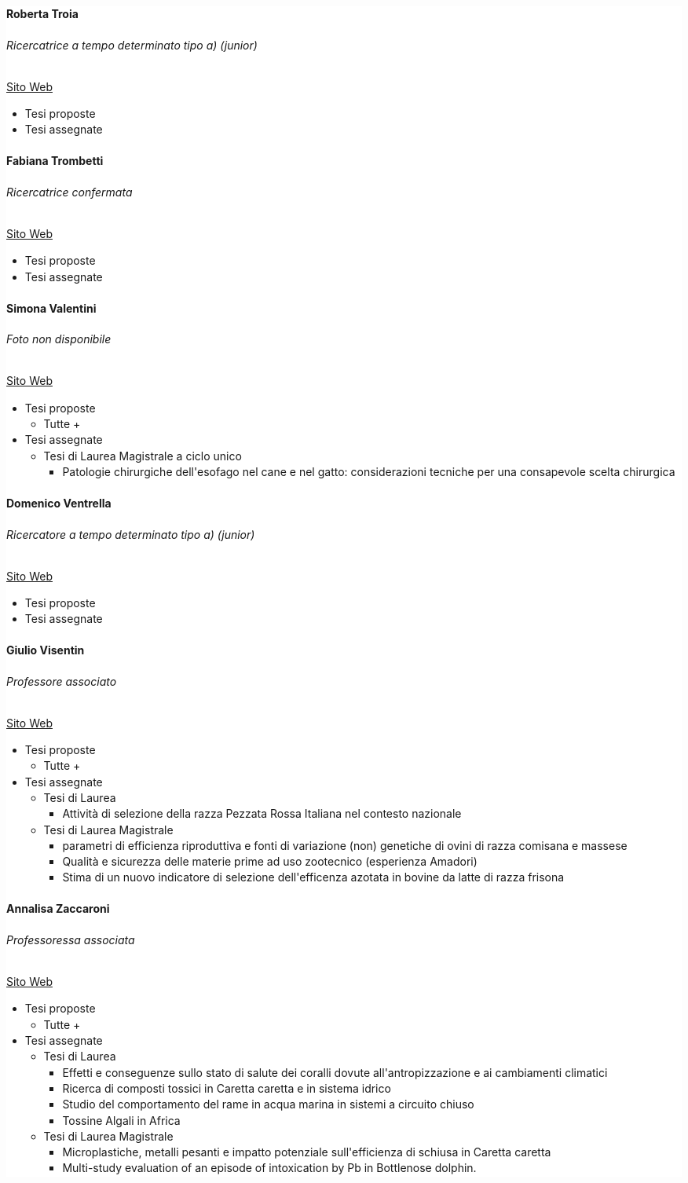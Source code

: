 #### Roberta Troia
###### Ricercatrice a tempo determinato tipo a) (junior)
[Sito Web](https://www.unibo.it/sitoweb/roberta.troia2)
 * Tesi proposte
 * Tesi assegnate

#### Fabiana Trombetti
###### Ricercatrice confermata
[Sito Web](https://www.unibo.it/sitoweb/fabiana.trombetti)
 * Tesi proposte
 * Tesi assegnate

#### Simona Valentini
###### Foto  non disponibile
[Sito Web](https://www.unibo.it/sitoweb/simona.valentini)
 * Tesi proposte
   - Tutte
     + 
 * Tesi assegnate
   - Tesi di Laurea Magistrale a ciclo unico
     + Patologie chirurgiche dell'esofago nel cane e nel gatto: considerazioni tecniche per una consapevole scelta chirurgica

#### Domenico Ventrella
###### Ricercatore a tempo determinato tipo a) (junior)
[Sito Web](https://www.unibo.it/sitoweb/domenico.ventrella2)
 * Tesi proposte
 * Tesi assegnate

#### Giulio Visentin
###### Professore associato
[Sito Web](https://www.unibo.it/sitoweb/giulio.visentin)
 * Tesi proposte
   - Tutte
     + 
 * Tesi assegnate
   - Tesi di Laurea
     + Attività di selezione della razza Pezzata Rossa Italiana nel contesto nazionale
   - Tesi di Laurea Magistrale
     + parametri di efficienza riproduttiva e fonti di variazione (non) genetiche di ovini di razza comisana e massese
     + Qualità e sicurezza delle materie prime ad uso zootecnico (esperienza Amadori)
     + Stima di un nuovo indicatore di selezione dell'efficenza azotata in bovine da latte di razza frisona

#### Annalisa Zaccaroni
###### Professoressa associata
[Sito Web](https://www.unibo.it/sitoweb/annalisa.zaccaroni)
 * Tesi proposte
   - Tutte
     + 
 * Tesi assegnate
   - Tesi di Laurea
     + Effetti e conseguenze sullo stato di salute dei coralli dovute all'antropizzazione e ai cambiamenti climatici
     + Ricerca di composti tossici in Caretta caretta e in sistema idrico
     + Studio del comportamento del rame in acqua marina in sistemi a circuito chiuso
     + Tossine Algali in Africa
   - Tesi di Laurea Magistrale
     + Microplastiche, metalli pesanti e impatto potenziale sull'efficienza di schiusa in Caretta caretta
     + Multi-study evaluation of an episode of intoxication by Pb in Bottlenose dolphin.
